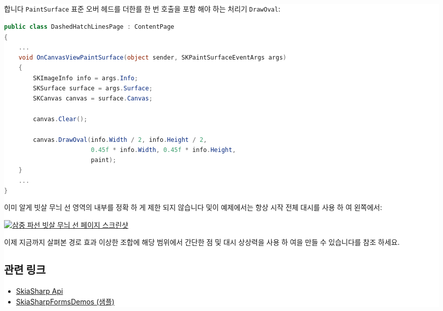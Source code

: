 합니다 `PaintSurface` 표준 오버 헤드를 더한를 한 번 호출을 포함 해야 하는 처리기 `DrawOval`:

```csharp
public class DashedHatchLinesPage : ContentPage
{
    ...
    void OnCanvasViewPaintSurface(object sender, SKPaintSurfaceEventArgs args)
    {
        SKImageInfo info = args.Info;
        SKSurface surface = args.Surface;
        SKCanvas canvas = surface.Canvas;

        canvas.Clear();

        canvas.DrawOval(info.Width / 2, info.Height / 2,
                        0.45f * info.Width, 0.45f * info.Height,
                        paint);
    }
    ...
}
```

이미 알게 빗살 무늬 선 영역의 내부를 정확 하 게 제한 되지 않습니다 및이 예제에서는 항상 시작 전체 대시를 사용 하 여 왼쪽에서:

[![](effects-images/dashedhatchlines-small.png "삼중 파선 빗살 무늬 선 페이지 스크린샷")](effects-images/dashedhatchlines-large.png#lightbox "삼중 파선 빗살 무늬 선 페이지 스크린샷")

이제 지금까지 살펴본 경로 효과 이상한 조합에 해당 범위에서 간단한 점 및 대시 상상력을 사용 하 여을 만들 수 있습니다를 참조 하세요.



## <a name="related-links"></a>관련 링크

- [SkiaSharp Api](https://developer.xamarin.com/api/root/SkiaSharp/)
- [SkiaSharpFormsDemos (샘플)](https://developer.xamarin.com/samples/xamarin-forms/SkiaSharpForms/Demos/)
